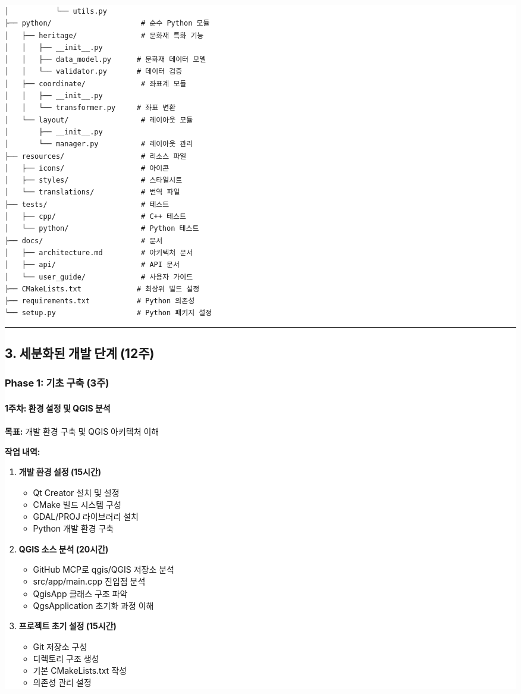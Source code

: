```
│           └── utils.py
├── python/                     # 순수 Python 모듈
│   ├── heritage/               # 문화재 특화 기능
│   │   ├── __init__.py
│   │   ├── data_model.py      # 문화재 데이터 모델
│   │   └── validator.py       # 데이터 검증
│   ├── coordinate/             # 좌표계 모듈
│   │   ├── __init__.py
│   │   └── transformer.py     # 좌표 변환
│   └── layout/                 # 레이아웃 모듈
│       ├── __init__.py
│       └── manager.py          # 레이아웃 관리
├── resources/                  # 리소스 파일
│   ├── icons/                  # 아이콘
│   ├── styles/                 # 스타일시트
│   └── translations/           # 번역 파일
├── tests/                      # 테스트
│   ├── cpp/                    # C++ 테스트
│   └── python/                 # Python 테스트
├── docs/                       # 문서
│   ├── architecture.md         # 아키텍처 문서
│   ├── api/                    # API 문서
│   └── user_guide/             # 사용자 가이드
├── CMakeLists.txt             # 최상위 빌드 설정
├── requirements.txt           # Python 의존성
└── setup.py                   # Python 패키지 설정
```

---

## 3. 세분화된 개발 단계 (12주)

### Phase 1: 기초 구축 (3주)

#### 1주차: 환경 설정 및 QGIS 분석
**목표:** 개발 환경 구축 및 QGIS 아키텍처 이해

**작업 내역:**
1. **개발 환경 설정 (15시간)**
   - Qt Creator 설치 및 설정
   - CMake 빌드 시스템 구성
   - GDAL/PROJ 라이브러리 설치
   - Python 개발 환경 구축

2. **QGIS 소스 분석 (20시간)**
   - GitHub MCP로 qgis/QGIS 저장소 분석
   - src/app/main.cpp 진입점 분석
   - QgisApp 클래스 구조 파악
   - QgsApplication 초기화 과정 이해

3. **프로젝트 초기 설정 (15시간)**
   - Git 저장소 구성
   - 디렉토리 구조 생성
   - 기본 CMakeLists.txt 작성
   - 의존성 관리 설정
